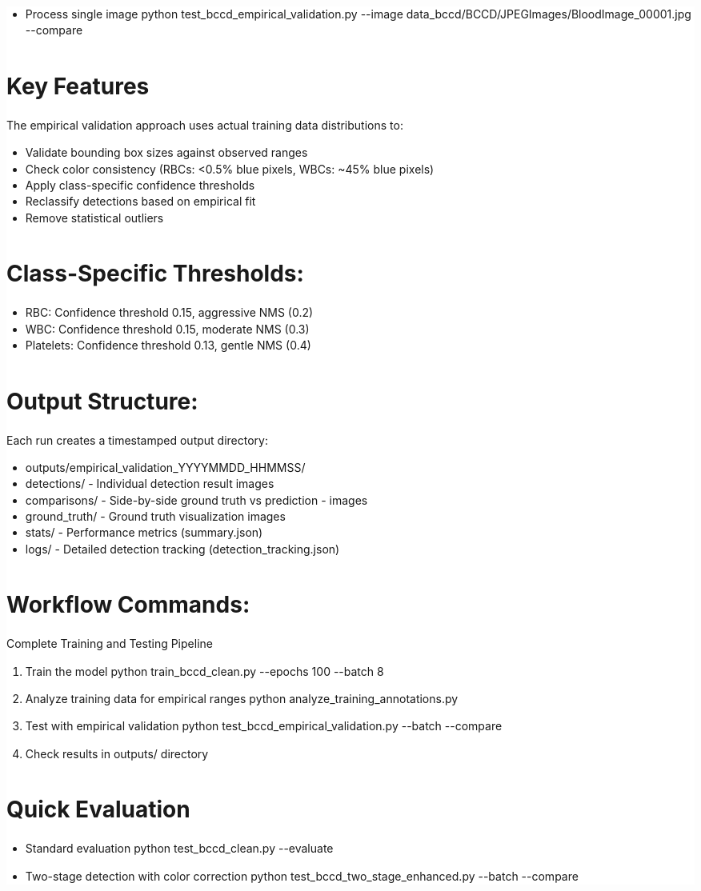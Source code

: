   - Process single image
  python test_bccd_empirical_validation.py --image data_bccd/BCCD/JPEGImages/BloodImage_00001.jpg --compare

# Key Features

The empirical validation approach uses actual training data distributions to:

- Validate bounding box sizes against observed ranges
- Check color consistency (RBCs: <0.5% blue pixels, WBCs: ~45% blue pixels)
- Apply class-specific confidence thresholds
- Reclassify detections based on empirical fit
- Remove statistical outliers

# Class-Specific Thresholds:

- RBC: Confidence threshold 0.15, aggressive NMS (0.2)
- WBC: Confidence threshold 0.15, moderate NMS (0.3)
- Platelets: Confidence threshold 0.13, gentle NMS (0.4)

# Output Structure:
Each run creates a timestamped output directory:
- outputs/empirical_validation_YYYYMMDD_HHMMSS/
- detections/ - Individual detection result images
- comparisons/ - Side-by-side ground truth vs prediction - images
- ground_truth/ - Ground truth visualization images
- stats/ - Performance metrics (summary.json)
- logs/ - Detailed detection tracking (detection_tracking.json)

# Workflow Commands:
Complete Training and Testing Pipeline

1. Train the model
python train_bccd_clean.py --epochs 100 --batch 8

2. Analyze training data for empirical ranges
python analyze_training_annotations.py

3. Test with empirical validation
python test_bccd_empirical_validation.py --batch --compare

4. Check results in outputs/ directory

# Quick Evaluation

- Standard evaluation
python test_bccd_clean.py --evaluate

- Two-stage detection with color correction
python test_bccd_two_stage_enhanced.py --batch --compare
